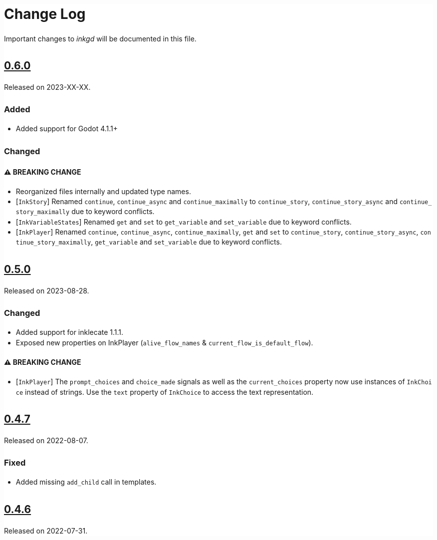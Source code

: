 # Change Log
Important changes to _inkgd_ will be documented in this file.

## [0.6.0](https://github.com/ephread/inkgd/releases/tag/0.6.0)
Released on 2023-XX-XX.

### Added
- Added support for Godot 4.1.1+

### Changed

#### ⚠️ **BREAKING CHANGE**
- Reorganized files internally and updated type names.
- [`InkStory`] Renamed `continue`, `continue_async` and `continue_maximally` to
  `continue_story`, `continue_story_async` and `continue_story_maximally` due to keyword conflicts.
- [`InkVariableStates`] Renamed `get` and `set` to `get_variable` and `set_variable` due to keyword conflicts.
- [`InkPlayer`] Renamed `continue`, `continue_async`, `continue_maximally`, `get` and `set` to
  `continue_story`, `continue_story_async`, `continue_story_maximally`, `get_variable` and `set_variable` due to keyword conflicts.

## [0.5.0](https://github.com/ephread/inkgd/releases/tag/0.5.0)
Released on 2023-08-28.

### Changed
- Added support for inklecate 1.1.1.
- Exposed new properties on InkPlayer (`alive_flow_names` & `current_flow_is_default_flow`).

#### ⚠️ **BREAKING CHANGE**
- [`InkPlayer`] The `prompt_choices` and `choice_made` signals as well as the `current_choices`
  property now use instances of `InkChoice` instead of strings. Use the `text` property of `InkChoice`
  to access the text representation.

## [0.4.7](https://github.com/ephread/inkgd/releases/tag/0.4.7)
Released on 2022-08-07.

### Fixed
- Added missing `add_child` call in templates.

## [0.4.6](https://github.com/ephread/inkgd/releases/tag/0.4.6)
Released on 2022-07-31.


[#58]: https://github.com/ephread/inkgd/issues/58
[#60]: https://github.com/ephread/inkgd/issues/60
[@GreenCloversGames]: https://github.com/GreenCloversGames
[@bram-dingelstad]: https://github.com/bram-dingelstad
[@francoisdlt]: https://github.com/francoisdlt
[@videlanicolas]: https://github.com/videlanicolas
[#51]: https://github.com/ephread/inkgd/pull/51
[@cesarizu]: https://github.com/cesarizu
[#29]: https://github.com/ephread/inkgd/issues/29
[#36]: https://github.com/ephread/inkgd/issues/36
[#38]: https://github.com/ephread/inkgd/issues/28
[#12]: https://github.com/ephread/inkgd/issues/12
[#13]: https://github.com/ephread/inkgd/issues/13
[#10]: https://github.com/ephread/inkgd/issues/10
[#2]: https://github.com/ephread/inkgd/issues/2